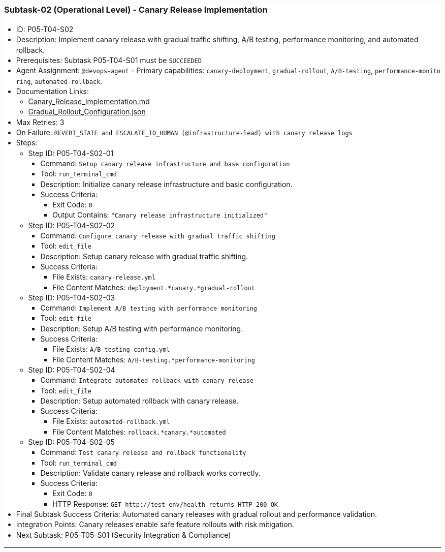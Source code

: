 ### Subtask-02 (Operational Level) - Canary Release Implementation
- ID: P05-T04-S02
- Description: Implement canary release with gradual traffic shifting, A/B testing, performance monitoring, and automated rollback.
- Prerequisites: Subtask P05-T04-S01 must be `SUCCEEDED`
- Agent Assignment: `@devops-agent` - Primary capabilities: `canary-deployment`, `gradual-rollout`, `A/B-testing`, `performance-monitoring`, `automated-rollback`.
- Documentation Links:
  - [Canary_Release_Implementation.md](mdc:01_Machine/04_Documentation/Doc/Phase_5_Deployment_PostLaunch/Canary_Release_Implementation.md)
  - [Gradual_Rollout_Configuration.json](mdc:01_Machine/04_Documentation/Doc/Phase_5_Deployment_PostLaunch/Gradual_Rollout_Configuration.json)
- Max Retries: 3
- On Failure: `REVERT_STATE and ESCALATE_TO_HUMAN (@infrastructure-lead) with canary release logs`
- Steps:
    - Step ID: P05-T04-S02-01
      - Command: `Setup canary release infrastructure and base configuration`
      - Tool: `run_terminal_cmd`
      - Description: Initialize canary release infrastructure and basic configuration.
      - Success Criteria:
          - Exit Code: `0`
          - Output Contains: `"Canary release infrastructure initialized"`
    - Step ID: P05-T04-S02-02
      - Command: `Configure canary release with gradual traffic shifting`
      - Tool: `edit_file`
      - Description: Setup canary release with gradual traffic shifting.
      - Success Criteria:
          - File Exists: `canary-release.yml`
          - File Content Matches: `deployment.*canary.*gradual-rollout`
    - Step ID: P05-T04-S02-03
      - Command: `Implement A/B testing with performance monitoring`
      - Tool: `edit_file`
      - Description: Setup A/B testing with performance monitoring.
      - Success Criteria:
          - File Exists: `A/B-testing-config.yml`
          - File Content Matches: `A/B-testing.*performance-monitoring`
    - Step ID: P05-T04-S02-04
      - Command: `Integrate automated rollback with canary release`
      - Tool: `edit_file`
      - Description: Setup automated rollback with canary release.
      - Success Criteria:
          - File Exists: `automated-rollback.yml`
          - File Content Matches: `rollback.*canary.*automated`
    - Step ID: P05-T04-S02-05
      - Command: `Test canary release and rollback functionality`
      - Tool: `run_terminal_cmd`
      - Description: Validate canary release and rollback works correctly.
      - Success Criteria:
          - Exit Code: `0`
          - HTTP Response: `GET http://test-env/health returns HTTP 200 OK`
- Final Subtask Success Criteria: Automated canary releases with gradual rollout and performance validation.
- Integration Points: Canary releases enable safe feature rollouts with risk mitigation.
- Next Subtask: P05-T05-S01 (Security Integration & Compliance)

---